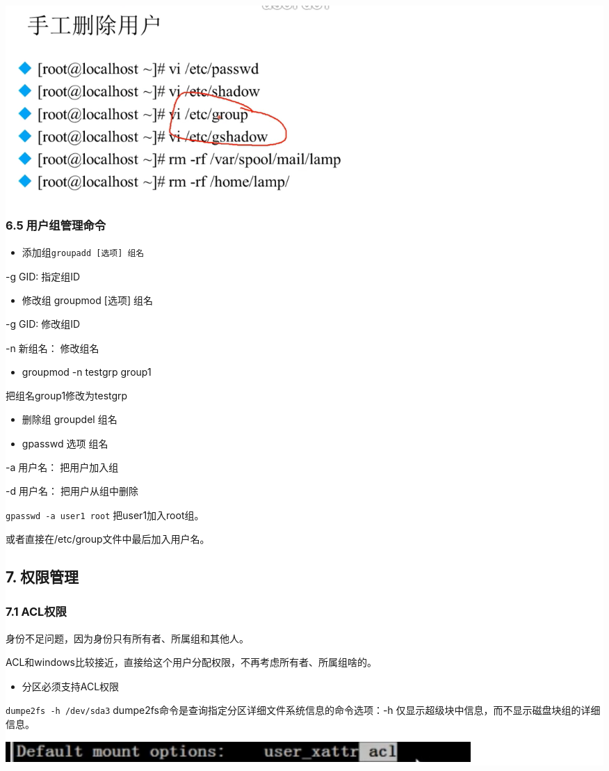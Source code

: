 ![image-20211106161116574](linux%E5%9F%BA%E7%A1%80/image-20211106161116574.png)

### 6.5 用户组管理命令

* 添加组`groupadd [选项] 组名`

-g GID: 指定组ID

* 修改组 groupmod [选项] 组名

-g GID: 修改组ID

-n 新组名： 修改组名

* groupmod -n testgrp group1

把组名group1修改为testgrp

* 删除组 groupdel 组名

* gpasswd 选项 组名

-a 用户名： 把用户加入组

-d 用户名： 把用户从组中删除

`gpasswd -a user1 root` 把user1加入root组。 

或者直接在/etc/group文件中最后加入用户名。

## 7. 权限管理

### 7.1 ACL权限

身份不足问题，因为身份只有所有者、所属组和其他人。

ACL和windows比较接近，直接给这个用户分配权限，不再考虑所有者、所属组啥的。

* 分区必须支持ACL权限

`dumpe2fs -h /dev/sda3` dumpe2fs命令是查询指定分区详细文件系统信息的命令选项：-h 仅显示超级块中信息，而不显示磁盘块组的详细信息。

![image-20211107135443259](linux%E5%9F%BA%E7%A1%80/image-20211107135443259.png)
